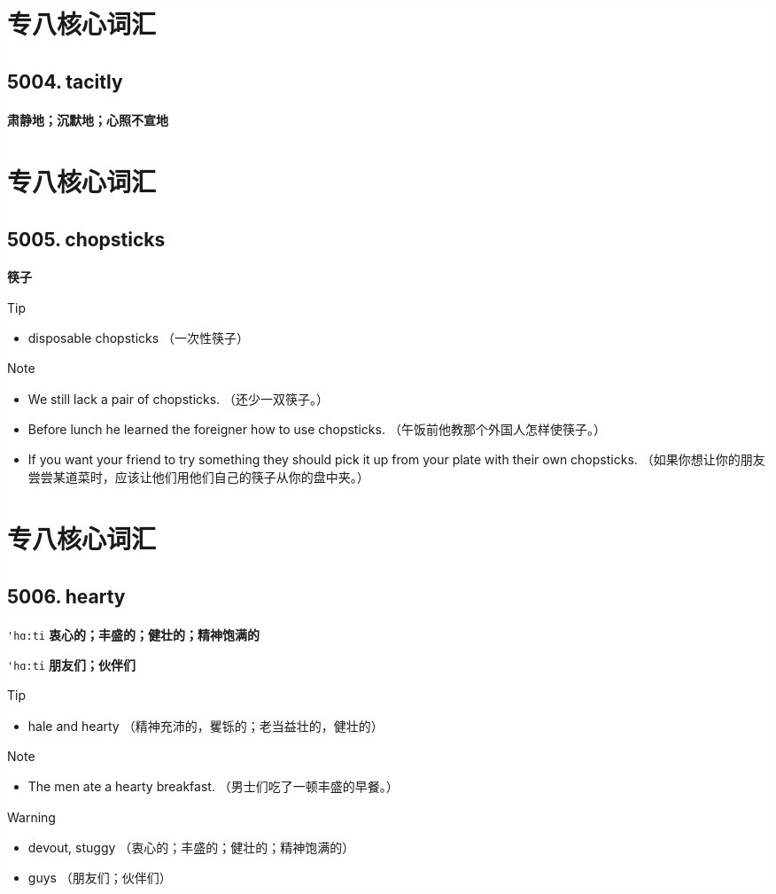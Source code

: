 # 专八核心词汇

## 5004. tacitly

**肃静地；沉默地；心照不宣地**

# 专八核心词汇

## 5005. chopsticks

**筷子**

> [!TIP]
>
> - disposable chopsticks （一次性筷子）
>

> [!NOTE]
>
> - We still lack a pair of chopsticks. （还少一双筷子。）
>
> - Before lunch he learned the foreigner how to use chopsticks. （午饭前他教那个外国人怎样使筷子。）
>
> - If you want your friend to try something they should pick it up from your plate with their own chopsticks. （如果你想让你的朋友尝尝某道菜时，应该让他们用他们自己的筷子从你的盘中夹。）
>

# 专八核心词汇

## 5006. hearty

`'hɑ:ti`  **衷心的；丰盛的；健壮的；精神饱满的**

`'hɑ:ti`  **朋友们；伙伴们**

> [!TIP]
>
> - hale and hearty （精神充沛的，矍铄的；老当益壮的，健壮的）
>

> [!NOTE]
>
> - The men ate a hearty breakfast. （男士们吃了一顿丰盛的早餐。）
>

> [!WARNING]
>
> - devout, stuggy （衷心的；丰盛的；健壮的；精神饱满的）
>
> - guys （朋友们；伙伴们）
>

